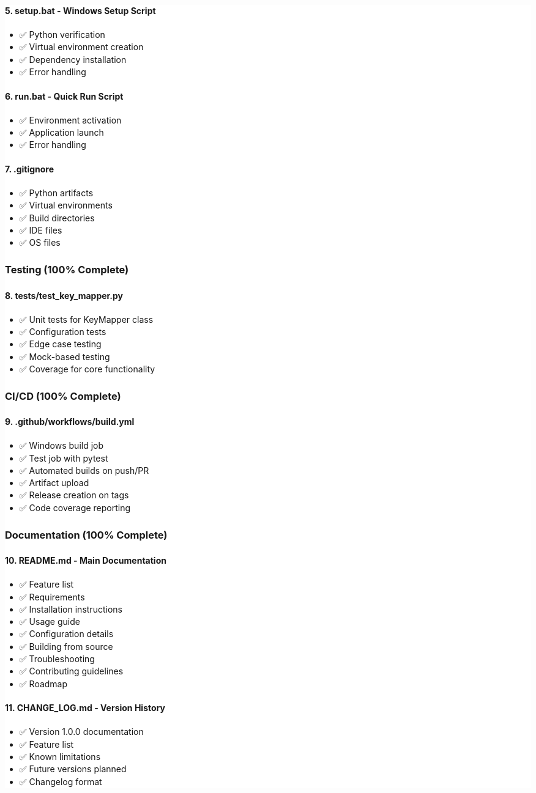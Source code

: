 #### 5. **setup.bat** - Windows Setup Script
- ✅ Python verification
- ✅ Virtual environment creation
- ✅ Dependency installation
- ✅ Error handling

#### 6. **run.bat** - Quick Run Script
- ✅ Environment activation
- ✅ Application launch
- ✅ Error handling

#### 7. **.gitignore**
- ✅ Python artifacts
- ✅ Virtual environments
- ✅ Build directories
- ✅ IDE files
- ✅ OS files

### Testing (100% Complete)

#### 8. **tests/test_key_mapper.py**
- ✅ Unit tests for KeyMapper class
- ✅ Configuration tests
- ✅ Edge case testing
- ✅ Mock-based testing
- ✅ Coverage for core functionality

### CI/CD (100% Complete)

#### 9. **.github/workflows/build.yml**
- ✅ Windows build job
- ✅ Test job with pytest
- ✅ Automated builds on push/PR
- ✅ Artifact upload
- ✅ Release creation on tags
- ✅ Code coverage reporting

### Documentation (100% Complete)

#### 10. **README.md** - Main Documentation
- ✅ Feature list
- ✅ Requirements
- ✅ Installation instructions
- ✅ Usage guide
- ✅ Configuration details
- ✅ Building from source
- ✅ Troubleshooting
- ✅ Contributing guidelines
- ✅ Roadmap

#### 11. **CHANGE_LOG.md** - Version History
- ✅ Version 1.0.0 documentation
- ✅ Feature list
- ✅ Known limitations
- ✅ Future versions planned
- ✅ Changelog format

